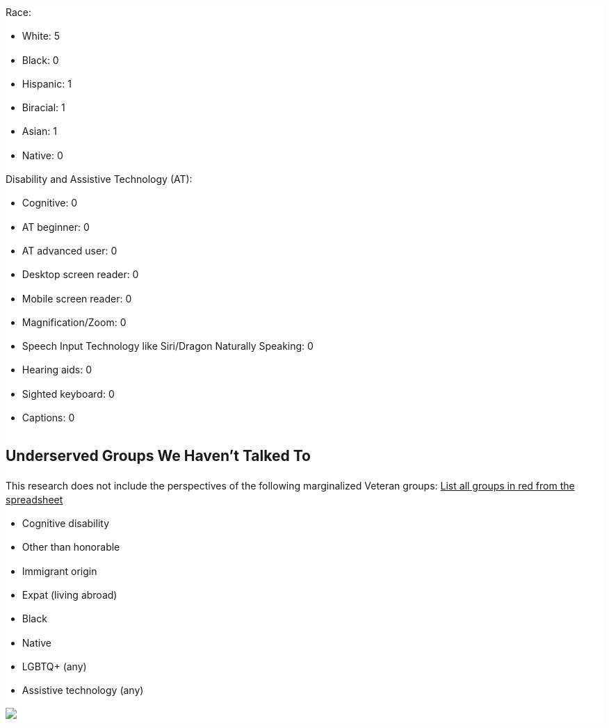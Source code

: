 Race:

- White: 5

- Black: 0

- Hispanic: 1

- Biracial: 1

- Asian: 1

- Native: 0

Disability and Assistive Technology (AT):

- Cognitive: 0

- AT beginner: 0

- AT advanced user: 0

- Desktop screen reader: 0

- Mobile screen reader: 0

- Magnification/Zoom: 0

- Speech Input Technology like Siri/Dragon Naturally Speaking: 0

- Hearing aids: 0

- Sighted keyboard: 0

- Captions: 0


## Underserved Groups We Haven’t Talked To<a id="underserved-groups-we-havent-talked-to"></a>

This research does not include the perspectives of the following marginalized Veteran groups: [List all groups in red from the spreadsheet](https://docs.google.com/spreadsheets/d/1pq7TSHZonfpzAQBJj6B2geGHlNUwZEs4DzEvxcRgu0o/edit?usp=sharing)

- Cognitive disability

- Other than honorable

- Immigrant origin

- Expat (living abroad)

- Black

- Native

- LGBTQ+ (any)

- Assistive technology (any)

![](https://lh7-us.googleusercontent.com/6EI4KnxE_m140aGaQoeee3Tiej76CdigJxWyT7g2cwGmNVJUkJuDZqrdDXrAr85A2MhURNJ5MT_S8hr-8S7zbwtKLvcefpx8a6Wtu3_snwJkvoOhawu3oIAbRQxfTEQ2eC52U17Q6nq6Cc3tTfOLqNw)
